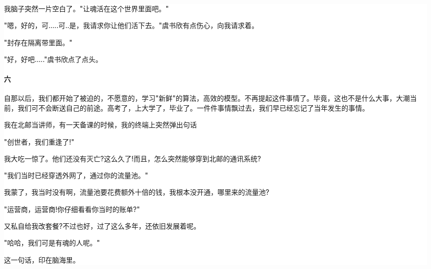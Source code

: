 我脑子突然一片空白了。"让魂活在这个世界里面吧。"

 "嗯，好的，可.....可..是，我请求你让他们活下去。"虞书欣有点伤心，向我请求着。

  "封存在隔离带里面。"

"好，好吧....."虞书欣点了点头。

#### 六

 

自那以后，我们都开始了被迫的，不愿意的，学习"新鲜"的算法，高效的模型。不再提起这件事情了。毕竟，这也不是什么大事，大潮当前，我们可不会断送自己的前途。高考了，上大学了，毕业了。一件件事情飘过去，我们早已经忘记了当年发生的事情。

  我在北邮当讲师，有一天备课的时候，我的终端上突然弹出句话

  "创世者，我们重逢了!"

  我大吃一惊了。他们还没有灭亡?这么久了!而且，怎么突然能够穿到北邮的通讯系统?

 "我们当时已经穿透外网了，通过你的流量池。"

  我蒙了，我当时没有啊，流量池要花费额外十倍的钱，我根本没开通，哪里来的流量池?

  "运营商，运营商!你仔细看看你当时的账单?"

  又私自给我改套餐?不过也好，过了这么多年，还依旧发展着呢。

 "哈哈，我们可是有魂的人呢。"

  这一句话，印在脑海里。